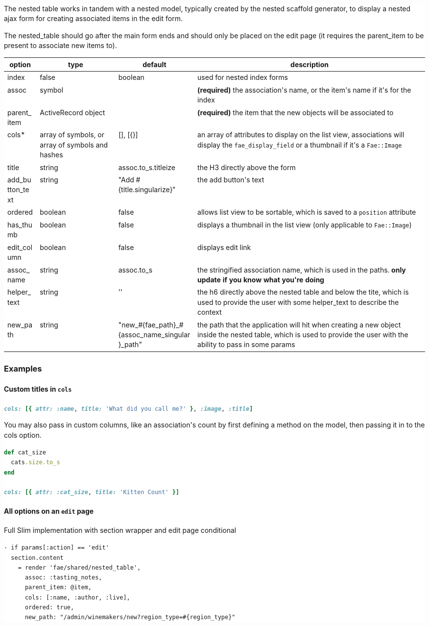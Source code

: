 The nested table works in tandem with a nested model, typically created by the nested scaffold generator, to display a nested ajax form for creating associated items in the edit form.

The nested_table should go after the main form ends and should only be placed on the edit page (it requires the parent_item to be present to associate new items to).

| option | type | default | description |
|--------|------|---------|-------------|
| index | false | boolean | used for nested index forms |
| assoc   | symbol | | **(required)** the association's name, or the item's name if it's for the index  |
| parent_item | ActiveRecord object | | **(required)** the item that the new objects will be associated to  |
| cols* | array of symbols, or array of symbols and hashes | [], [{}] | an array of attributes to display on the list view, associations will display the `fae_display_field` or a thumbnail if it's a `Fae::Image` |
| title | string | assoc.to_s.titleize | the H3 directly above the form |
| add_button_text | string | "Add #{title.singularize}" | the add button's text |
| ordered | boolean | false | allows list view to be sortable, which is saved to a `position` attribute |
| has_thumb | boolean | false | displays a thumbnail in the list view (only applicable to `Fae::Image`)
| edit_column | boolean | false | displays edit link
| assoc_name | string | assoc.to_s | the stringified association name, which is used in the paths. **only update if you know what you're doing** |
| helper_text | string | '' | the h6 directly above the nested table and below the tite, which is used to provide the user with some helper_text to describe the context |
| new_path | string | "new_#{fae_path}_#{assoc_name_singular}_path" | the path that the application will hit when creating a new object inside the nested table, which is used to provide the user with the ability to pass in some params |

### Examples

#### Custom titles in `cols`

```ruby
cols: [{ attr: :name, title: 'What did you call me?' }, :image, :title]
```

You may also pass in custom columns, like an association's count by first defining a method on the model, then passing it in to the cols option.

```ruby
def cat_size
  cats.size.to_s
end

cols: [{ attr: :cat_size, title: 'Kitten Count' }]
```

#### All options on an `edit` page

Full Slim implementation with section wrapper and edit page conditional
```slim
- if params[:action] == 'edit'
  section.content
    = render 'fae/shared/nested_table',
      assoc: :tasting_notes,
      parent_item: @item,
      cols: [:name, :author, :live],
      ordered: true,
      new_path: "/admin/winemakers/new?region_type=#{region_type}"
```
